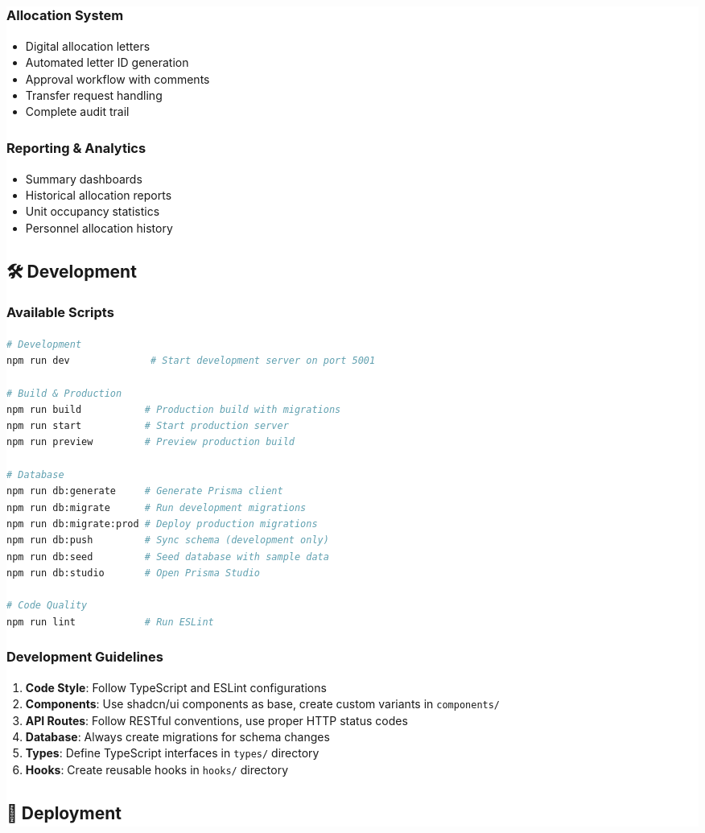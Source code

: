 ### Allocation System

- Digital allocation letters
- Automated letter ID generation
- Approval workflow with comments
- Transfer request handling
- Complete audit trail

### Reporting & Analytics

- Summary dashboards
- Historical allocation reports
- Unit occupancy statistics
- Personnel allocation history

## 🛠️ Development

### Available Scripts

```bash
# Development
npm run dev              # Start development server on port 5001

# Build & Production
npm run build           # Production build with migrations
npm run start           # Start production server
npm run preview         # Preview production build

# Database
npm run db:generate     # Generate Prisma client
npm run db:migrate      # Run development migrations
npm run db:migrate:prod # Deploy production migrations
npm run db:push         # Sync schema (development only)
npm run db:seed         # Seed database with sample data
npm run db:studio       # Open Prisma Studio

# Code Quality
npm run lint            # Run ESLint
```

### Development Guidelines

1. **Code Style**: Follow TypeScript and ESLint configurations
2. **Components**: Use shadcn/ui components as base, create custom variants in `components/`
3. **API Routes**: Follow RESTful conventions, use proper HTTP status codes
4. **Database**: Always create migrations for schema changes
5. **Types**: Define TypeScript interfaces in `types/` directory
6. **Hooks**: Create reusable hooks in `hooks/` directory

## 🚀 Deployment
